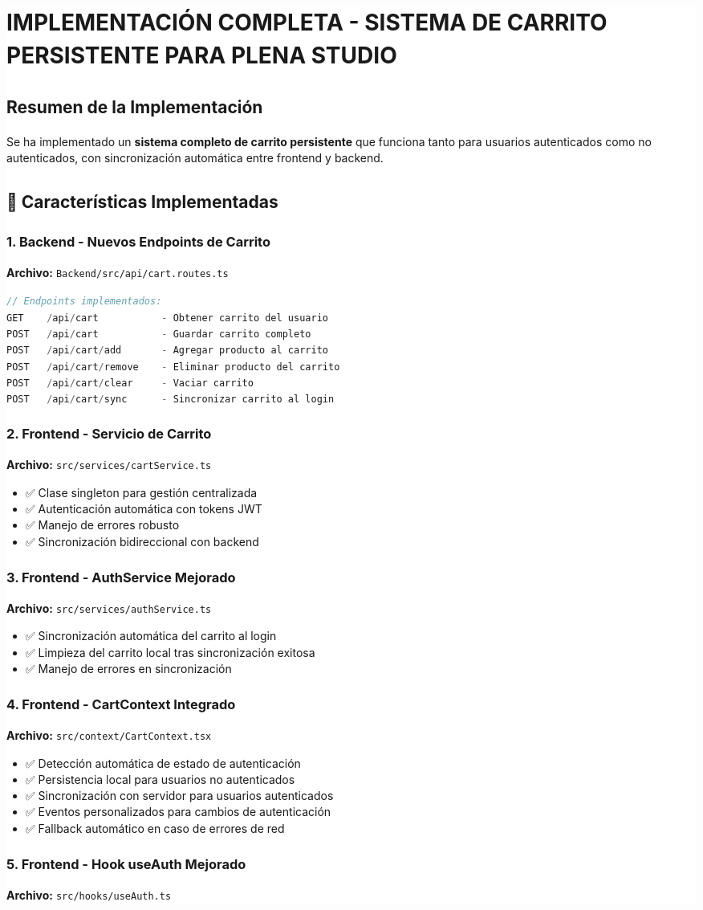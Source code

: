 # IMPLEMENTACIÓN COMPLETA - SISTEMA DE CARRITO PERSISTENTE PARA PLENA STUDIO

## Resumen de la Implementación

Se ha implementado un **sistema completo de carrito persistente** que funciona tanto para usuarios autenticados como no autenticados, con sincronización automática entre frontend y backend.

## 🚀 Características Implementadas

### 1. **Backend - Nuevos Endpoints de Carrito**
**Archivo:** `Backend/src/api/cart.routes.ts`

```typescript
// Endpoints implementados:
GET    /api/cart           - Obtener carrito del usuario
POST   /api/cart           - Guardar carrito completo
POST   /api/cart/add       - Agregar producto al carrito
POST   /api/cart/remove    - Eliminar producto del carrito
POST   /api/cart/clear     - Vaciar carrito
POST   /api/cart/sync      - Sincronizar carrito al login
```

### 2. **Frontend - Servicio de Carrito**
**Archivo:** `src/services/cartService.ts`

- ✅ Clase singleton para gestión centralizada
- ✅ Autenticación automática con tokens JWT
- ✅ Manejo de errores robusto
- ✅ Sincronización bidireccional con backend

### 3. **Frontend - AuthService Mejorado**
**Archivo:** `src/services/authService.ts`

- ✅ Sincronización automática del carrito al login
- ✅ Limpieza del carrito local tras sincronización exitosa
- ✅ Manejo de errores en sincronización

### 4. **Frontend - CartContext Integrado**
**Archivo:** `src/context/CartContext.tsx`

- ✅ Detección automática de estado de autenticación
- ✅ Persistencia local para usuarios no autenticados
- ✅ Sincronización con servidor para usuarios autenticados
- ✅ Eventos personalizados para cambios de autenticación
- ✅ Fallback automático en caso de errores de red

### 5. **Frontend - Hook useAuth Mejorado**
**Archivo:** `src/hooks/useAuth.ts`
